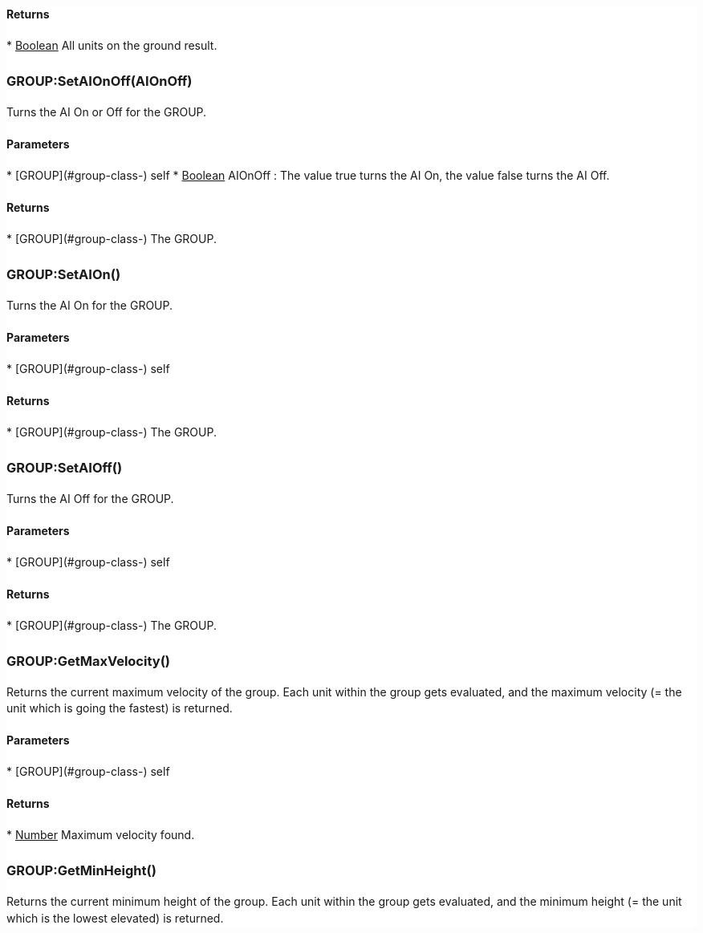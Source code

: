 <h4> Returns </h4>
* <u>Boolean</u>  All units on the ground result.


### GROUP:SetAIOnOff(AIOnOff)
Turns the AI On or Off for the GROUP.

<h4> Parameters </h4>
* [GROUP](#group-class-)
self
* <u>Boolean</u> AIOnOff : The value true turns the AI On, the value false turns the AI Off.

<h4> Returns </h4>
* [GROUP](#group-class-)
 The GROUP.


### GROUP:SetAIOn()
Turns the AI On for the GROUP.

<h4> Parameters </h4>
* [GROUP](#group-class-)
self

<h4> Returns </h4>
* [GROUP](#group-class-)
 The GROUP.


### GROUP:SetAIOff()
Turns the AI Off for the GROUP.

<h4> Parameters </h4>
* [GROUP](#group-class-)
self

<h4> Returns </h4>
* [GROUP](#group-class-)
 The GROUP.


### GROUP:GetMaxVelocity()
Returns the current maximum velocity of the group.
Each unit within the group gets evaluated, and the maximum velocity (= the unit which is going the fastest) is returned.

<h4> Parameters </h4>
* [GROUP](#group-class-)
self

<h4> Returns </h4>
* <u>Number</u>  Maximum velocity found.


### GROUP:GetMinHeight()
Returns the current minimum height of the group.
Each unit within the group gets evaluated, and the minimum height (= the unit which is the lowest elevated) is returned.
